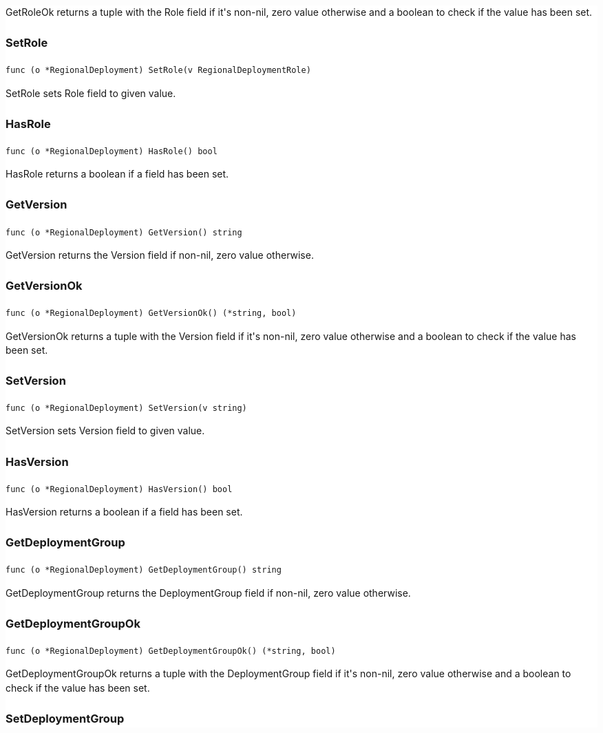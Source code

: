 GetRoleOk returns a tuple with the Role field if it's non-nil, zero value otherwise
and a boolean to check if the value has been set.

### SetRole

`func (o *RegionalDeployment) SetRole(v RegionalDeploymentRole)`

SetRole sets Role field to given value.

### HasRole

`func (o *RegionalDeployment) HasRole() bool`

HasRole returns a boolean if a field has been set.

### GetVersion

`func (o *RegionalDeployment) GetVersion() string`

GetVersion returns the Version field if non-nil, zero value otherwise.

### GetVersionOk

`func (o *RegionalDeployment) GetVersionOk() (*string, bool)`

GetVersionOk returns a tuple with the Version field if it's non-nil, zero value otherwise
and a boolean to check if the value has been set.

### SetVersion

`func (o *RegionalDeployment) SetVersion(v string)`

SetVersion sets Version field to given value.

### HasVersion

`func (o *RegionalDeployment) HasVersion() bool`

HasVersion returns a boolean if a field has been set.

### GetDeploymentGroup

`func (o *RegionalDeployment) GetDeploymentGroup() string`

GetDeploymentGroup returns the DeploymentGroup field if non-nil, zero value otherwise.

### GetDeploymentGroupOk

`func (o *RegionalDeployment) GetDeploymentGroupOk() (*string, bool)`

GetDeploymentGroupOk returns a tuple with the DeploymentGroup field if it's non-nil, zero value otherwise
and a boolean to check if the value has been set.

### SetDeploymentGroup
